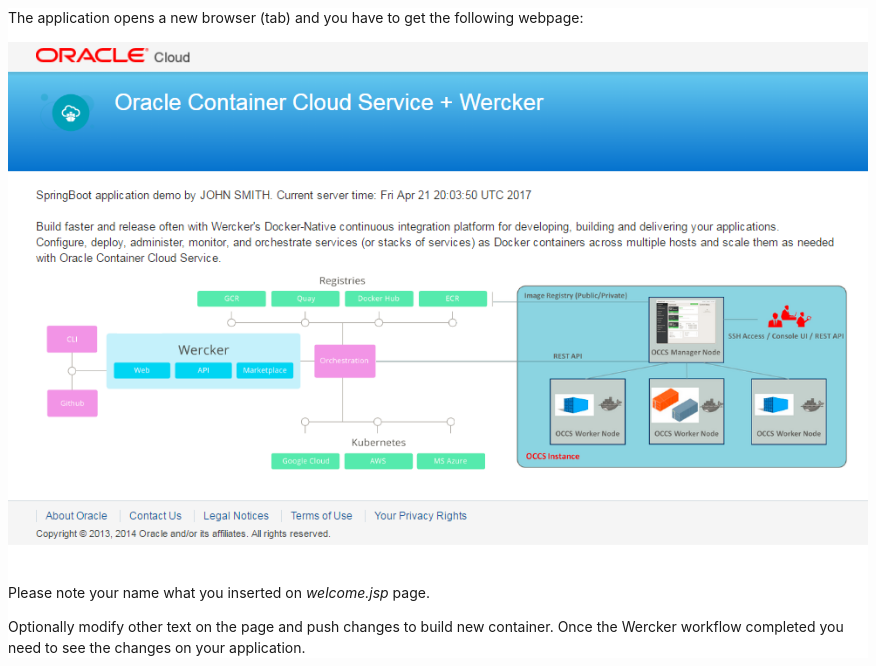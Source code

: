 
The application opens a new browser (tab) and you have to get the following webpage: 

![alt text](images/wercker/40.sample.app.png)

Please note your name what you inserted on *welcome.jsp* page.

Optionally modify other text on the page and push changes to build new container. Once the Wercker workflow completed you need to see the changes on your application.
